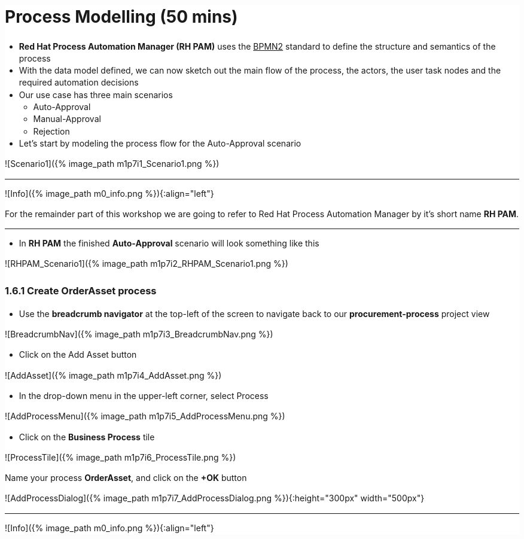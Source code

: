 # Process Modelling (50 mins)

- **Red Hat Process Automation Manager (RH PAM)** uses the [BPMN2](https://www.omg.org/bpmn/) standard to define the structure and semantics of the process
- With the data model defined, we can now sketch out the main flow of the process, the actors, the user task nodes and the required automation decisions
- Our use case has three main scenarios
  - Auto-Approval
  - Manual-Approval
  - Rejection
- Let’s start by modeling the process flow for the Auto-Approval scenario

![Scenario1]({% image_path m1p7i1_Scenario1.png %})


---
![Info]({% image_path m0_info.png %}){:align="left"} 

For the remainder part of this workshop we are going to refer to Red Hat Process Automation Manager by it’s short name **RH PAM**. 

---

- In **RH PAM** the finished **Auto-Approval** scenario will look something like this

![RHPAM_Scenario1]({% image_path m1p7i2_RHPAM_Scenario1.png %})



### 1.6.1 Create OrderAsset process

- Use the **breadcrumb navigator** at the top-left of the screen to navigate back to our **procurement-process** project view

![BreadcrumbNav]({% image_path m1p7i3_BreadcrumbNav.png %})

- Click on the Add Asset button

![AddAsset]({% image_path m1p7i4_AddAsset.png %})

- In the drop-down menu in the upper-left corner, select Process

![AddProcessMenu]({% image_path m1p7i5_AddProcessMenu.png %})

- Click on the **Business Process** tile

![ProcessTile]({% image_path m1p7i6_ProcessTile.png %})

Name your process **OrderAsset**, and click on the **+OK** button

![AddProcessDialog]({% image_path m1p7i7_AddProcessDialog.png %}){:height="300px" width="500px"}


---
![Info]({% image_path m0_info.png %}){:align="left"} 
